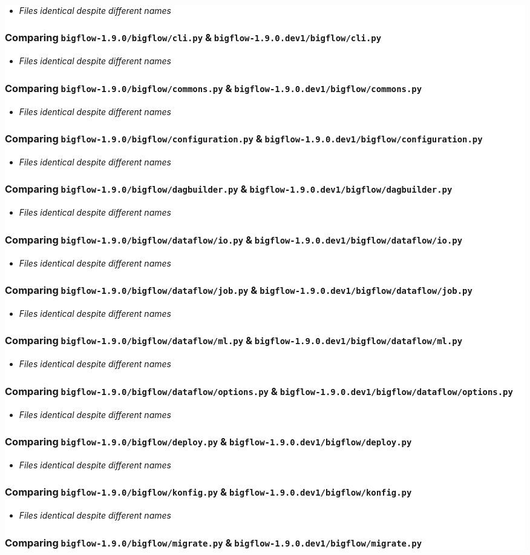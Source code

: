  * *Files identical despite different names*

### Comparing `bigflow-1.9.0/bigflow/cli.py` & `bigflow-1.9.0.dev1/bigflow/cli.py`

 * *Files identical despite different names*

### Comparing `bigflow-1.9.0/bigflow/commons.py` & `bigflow-1.9.0.dev1/bigflow/commons.py`

 * *Files identical despite different names*

### Comparing `bigflow-1.9.0/bigflow/configuration.py` & `bigflow-1.9.0.dev1/bigflow/configuration.py`

 * *Files identical despite different names*

### Comparing `bigflow-1.9.0/bigflow/dagbuilder.py` & `bigflow-1.9.0.dev1/bigflow/dagbuilder.py`

 * *Files identical despite different names*

### Comparing `bigflow-1.9.0/bigflow/dataflow/io.py` & `bigflow-1.9.0.dev1/bigflow/dataflow/io.py`

 * *Files identical despite different names*

### Comparing `bigflow-1.9.0/bigflow/dataflow/job.py` & `bigflow-1.9.0.dev1/bigflow/dataflow/job.py`

 * *Files identical despite different names*

### Comparing `bigflow-1.9.0/bigflow/dataflow/ml.py` & `bigflow-1.9.0.dev1/bigflow/dataflow/ml.py`

 * *Files identical despite different names*

### Comparing `bigflow-1.9.0/bigflow/dataflow/options.py` & `bigflow-1.9.0.dev1/bigflow/dataflow/options.py`

 * *Files identical despite different names*

### Comparing `bigflow-1.9.0/bigflow/deploy.py` & `bigflow-1.9.0.dev1/bigflow/deploy.py`

 * *Files identical despite different names*

### Comparing `bigflow-1.9.0/bigflow/konfig.py` & `bigflow-1.9.0.dev1/bigflow/konfig.py`

 * *Files identical despite different names*

### Comparing `bigflow-1.9.0/bigflow/migrate.py` & `bigflow-1.9.0.dev1/bigflow/migrate.py`
